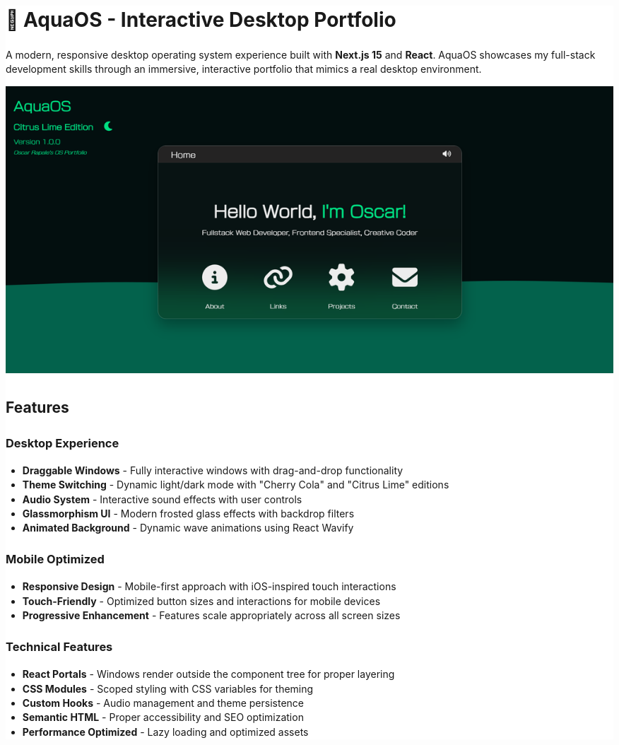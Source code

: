  # 🌊 AquaOS - Interactive Desktop Portfolio

A modern, responsive desktop operating system experience built with **Next.js 15** and **React**. AquaOS showcases my full-stack development skills through an immersive, interactive portfolio that mimics a real desktop environment.

![AquaOS Screenshot](./public/images/aquaos-screenshot.png)

## Features

### Desktop Experience

- **Draggable Windows** - Fully interactive windows with drag-and-drop functionality
- **Theme Switching** - Dynamic light/dark mode with "Cherry Cola" and "Citrus Lime" editions
- **Audio System** - Interactive sound effects with user controls
- **Glassmorphism UI** - Modern frosted glass effects with backdrop filters
- **Animated Background** - Dynamic wave animations using React Wavify

### Mobile Optimized

- **Responsive Design** - Mobile-first approach with iOS-inspired touch interactions
- **Touch-Friendly** - Optimized button sizes and interactions for mobile devices
- **Progressive Enhancement** - Features scale appropriately across all screen sizes

### Technical Features

- **React Portals** - Windows render outside the component tree for proper layering
- **CSS Modules** - Scoped styling with CSS variables for theming
- **Custom Hooks** - Audio management and theme persistence
- **Semantic HTML** - Proper accessibility and SEO optimization
- **Performance Optimized** - Lazy loading and optimized assets
